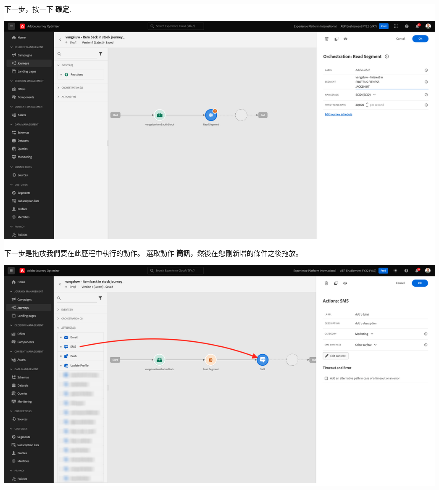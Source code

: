 下一步，按一下 **確定**.

![Journey Optimizer](./images/bej15.png)

下一步是拖放我們要在此歷程中執行的動作。 選取動作 **簡訊**，然後在您剛新增的條件之後拖放。

![示範](./images/jop9.png)
